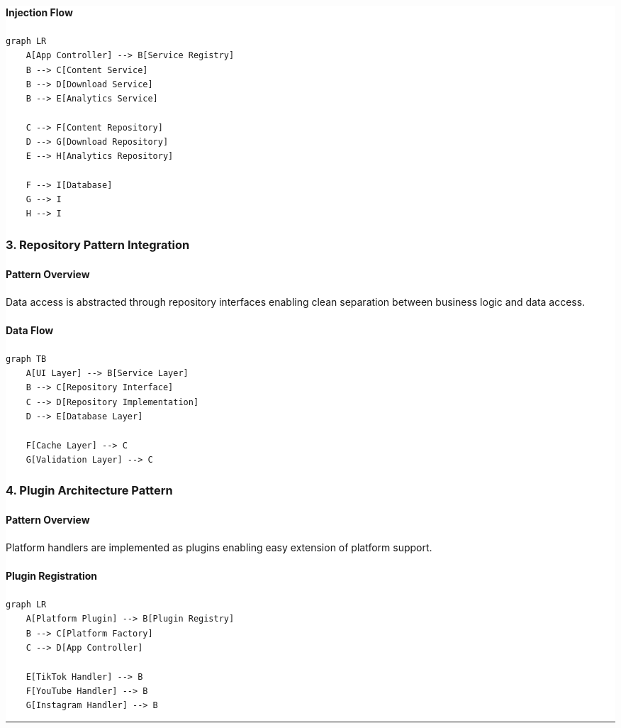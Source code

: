 #### Injection Flow
```mermaid
graph LR
    A[App Controller] --> B[Service Registry]
    B --> C[Content Service]
    B --> D[Download Service]
    B --> E[Analytics Service]
    
    C --> F[Content Repository]
    D --> G[Download Repository]
    E --> H[Analytics Repository]
    
    F --> I[Database]
    G --> I
    H --> I
```

### 3. Repository Pattern Integration

#### Pattern Overview
Data access is abstracted through repository interfaces enabling clean separation between business logic and data access.

#### Data Flow
```mermaid
graph TB
    A[UI Layer] --> B[Service Layer]
    B --> C[Repository Interface]
    C --> D[Repository Implementation]
    D --> E[Database Layer]
    
    F[Cache Layer] --> C
    G[Validation Layer] --> C
```

### 4. Plugin Architecture Pattern

#### Pattern Overview
Platform handlers are implemented as plugins enabling easy extension of platform support.

#### Plugin Registration
```mermaid
graph LR
    A[Platform Plugin] --> B[Plugin Registry]
    B --> C[Platform Factory]
    C --> D[App Controller]
    
    E[TikTok Handler] --> B
    F[YouTube Handler] --> B
    G[Instagram Handler] --> B
```

---